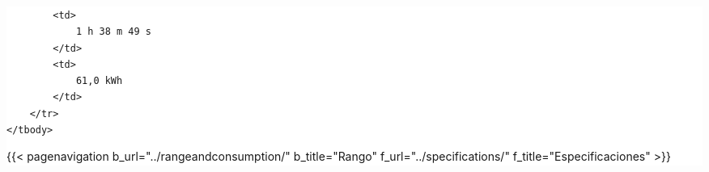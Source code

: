 			<td>
				1 h 38 m 49 s
			</td>
			<td>
				61,0 kWh
			</td>
		</tr>
	</tbody>
</table>
</div>


{{< pagenavigation b_url="../rangeandconsumption/" b_title="Rango" f_url="../specifications/" f_title="Especificaciones" >}}
